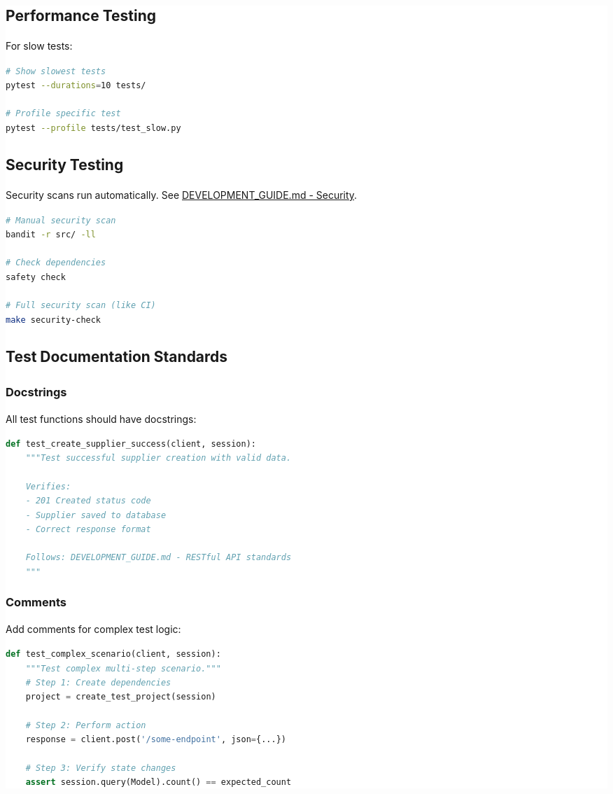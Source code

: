 ## Performance Testing

For slow tests:

```bash
# Show slowest tests
pytest --durations=10 tests/

# Profile specific test
pytest --profile tests/test_slow.py
```

## Security Testing

Security scans run automatically. See [DEVELOPMENT_GUIDE.md - Security](../docs/DEVELOPMENT_GUIDE.md#security-scanning).

```bash
# Manual security scan
bandit -r src/ -ll

# Check dependencies
safety check

# Full security scan (like CI)
make security-check
```

## Test Documentation Standards

### Docstrings

All test functions should have docstrings:

```python
def test_create_supplier_success(client, session):
    """Test successful supplier creation with valid data.
    
    Verifies:
    - 201 Created status code
    - Supplier saved to database
    - Correct response format
    
    Follows: DEVELOPMENT_GUIDE.md - RESTful API standards
    """
```

### Comments

Add comments for complex test logic:

```python
def test_complex_scenario(client, session):
    """Test complex multi-step scenario."""
    # Step 1: Create dependencies
    project = create_test_project(session)
    
    # Step 2: Perform action
    response = client.post('/some-endpoint', json={...})
    
    # Step 3: Verify state changes
    assert session.query(Model).count() == expected_count
```
